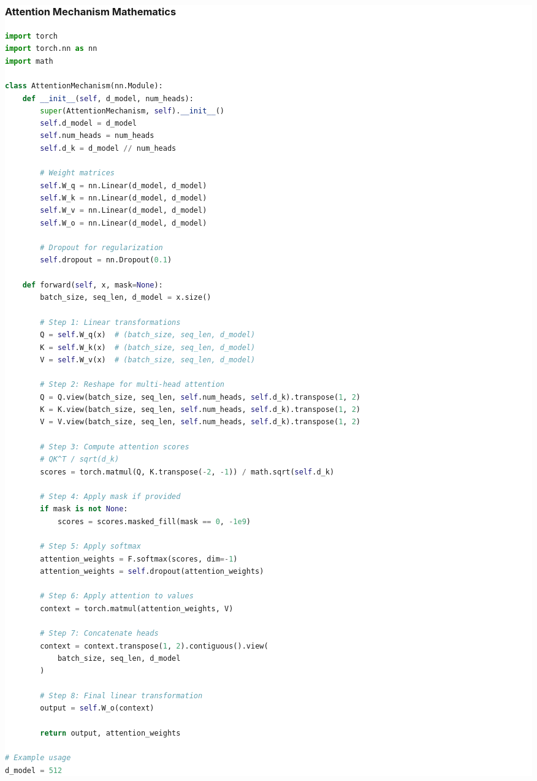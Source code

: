 ### **Attention Mechanism Mathematics**

```python
import torch
import torch.nn as nn
import math

class AttentionMechanism(nn.Module):
    def __init__(self, d_model, num_heads):
        super(AttentionMechanism, self).__init__()
        self.d_model = d_model
        self.num_heads = num_heads
        self.d_k = d_model // num_heads
        
        # Weight matrices
        self.W_q = nn.Linear(d_model, d_model)
        self.W_k = nn.Linear(d_model, d_model)
        self.W_v = nn.Linear(d_model, d_model)
        self.W_o = nn.Linear(d_model, d_model)
        
        # Dropout for regularization
        self.dropout = nn.Dropout(0.1)
        
    def forward(self, x, mask=None):
        batch_size, seq_len, d_model = x.size()
        
        # Step 1: Linear transformations
        Q = self.W_q(x)  # (batch_size, seq_len, d_model)
        K = self.W_k(x)  # (batch_size, seq_len, d_model)
        V = self.W_v(x)  # (batch_size, seq_len, d_model)
        
        # Step 2: Reshape for multi-head attention
        Q = Q.view(batch_size, seq_len, self.num_heads, self.d_k).transpose(1, 2)
        K = K.view(batch_size, seq_len, self.num_heads, self.d_k).transpose(1, 2)
        V = V.view(batch_size, seq_len, self.num_heads, self.d_k).transpose(1, 2)
        
        # Step 3: Compute attention scores
        # QK^T / sqrt(d_k)
        scores = torch.matmul(Q, K.transpose(-2, -1)) / math.sqrt(self.d_k)
        
        # Step 4: Apply mask if provided
        if mask is not None:
            scores = scores.masked_fill(mask == 0, -1e9)
        
        # Step 5: Apply softmax
        attention_weights = F.softmax(scores, dim=-1)
        attention_weights = self.dropout(attention_weights)
        
        # Step 6: Apply attention to values
        context = torch.matmul(attention_weights, V)
        
        # Step 7: Concatenate heads
        context = context.transpose(1, 2).contiguous().view(
            batch_size, seq_len, d_model
        )
        
        # Step 8: Final linear transformation
        output = self.W_o(context)
        
        return output, attention_weights

# Example usage
d_model = 512
```